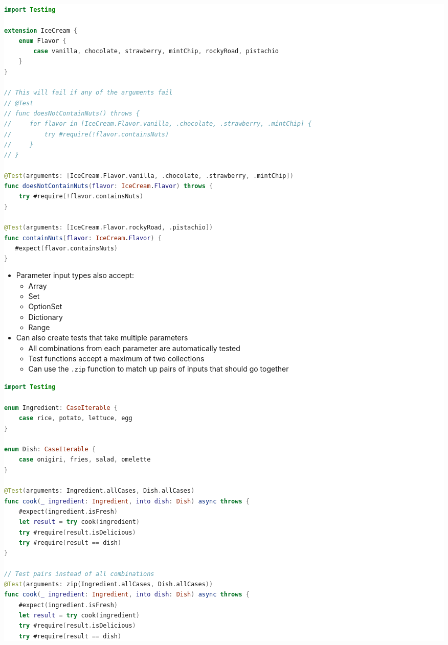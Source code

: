 ```swift
import Testing

extension IceCream {
    enum Flavor {
        case vanilla, chocolate, strawberry, mintChip, rockyRoad, pistachio
    }
}

// This will fail if any of the arguments fail
// @Test
// func doesNotContainNuts() throws {
//     for flavor in [IceCream.Flavor.vanilla, .chocolate, .strawberry, .mintChip] {
//         try #require(!flavor.containsNuts)
//     }
// }

@Test(arguments: [IceCream.Flavor.vanilla, .chocolate, .strawberry, .mintChip])
func doesNotContainNuts(flavor: IceCream.Flavor) throws {
    try #require(!flavor.containsNuts)
}

@Test(arguments: [IceCream.Flavor.rockyRoad, .pistachio])
func containNuts(flavor: IceCream.Flavor) {
   #expect(flavor.containsNuts)
}
```

* Parameter input types also accept:
    * Array
    * Set
    * OptionSet
    * Dictionary
    * Range
* Can also create tests that take multiple parameters
    * All combinations from each parameter are automatically tested
    * Test functions accept a maximum of two collections
    * Can use the `.zip` function to match up pairs of inputs that should go together

```swift
import Testing

enum Ingredient: CaseIterable {
    case rice, potato, lettuce, egg
}

enum Dish: CaseIterable {
    case onigiri, fries, salad, omelette
}

@Test(arguments: Ingredient.allCases, Dish.allCases)
func cook(_ ingredient: Ingredient, into dish: Dish) async throws {
    #expect(ingredient.isFresh)
    let result = try cook(ingredient)
    try #require(result.isDelicious)
    try #require(result == dish)
}

// Test pairs instead of all combinations
@Test(arguments: zip(Ingredient.allCases, Dish.allCases))
func cook(_ ingredient: Ingredient, into dish: Dish) async throws {
    #expect(ingredient.isFresh)
    let result = try cook(ingredient)
    try #require(result.isDelicious)
    try #require(result == dish)
```